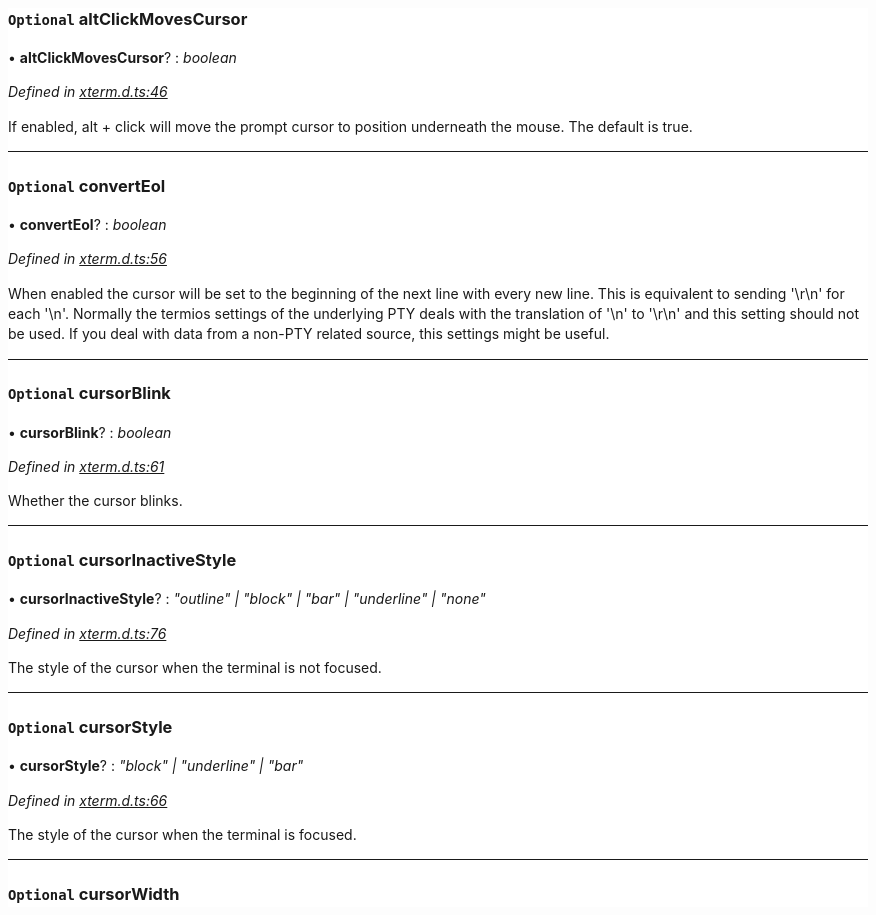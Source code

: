 ### `Optional` altClickMovesCursor

• **altClickMovesCursor**? : *boolean*

*Defined in [xterm.d.ts:46](https://github.com/xtermjs/xterm.js/blob/5.5.0/typings/xterm.d.ts#L46)*

If enabled, alt + click will move the prompt cursor to position
underneath the mouse. The default is true.

___

### `Optional` convertEol

• **convertEol**? : *boolean*

*Defined in [xterm.d.ts:56](https://github.com/xtermjs/xterm.js/blob/5.5.0/typings/xterm.d.ts#L56)*

When enabled the cursor will be set to the beginning of the next line
with every new line. This is equivalent to sending '\r\n' for each '\n'.
Normally the termios settings of the underlying PTY deals with the
translation of '\n' to '\r\n' and this setting should not be used. If you
deal with data from a non-PTY related source, this settings might be
useful.

___

### `Optional` cursorBlink

• **cursorBlink**? : *boolean*

*Defined in [xterm.d.ts:61](https://github.com/xtermjs/xterm.js/blob/5.5.0/typings/xterm.d.ts#L61)*

Whether the cursor blinks.

___

### `Optional` cursorInactiveStyle

• **cursorInactiveStyle**? : *"outline" | "block" | "bar" | "underline" | "none"*

*Defined in [xterm.d.ts:76](https://github.com/xtermjs/xterm.js/blob/5.5.0/typings/xterm.d.ts#L76)*

The style of the cursor when the terminal is not focused.

___

### `Optional` cursorStyle

• **cursorStyle**? : *"block" | "underline" | "bar"*

*Defined in [xterm.d.ts:66](https://github.com/xtermjs/xterm.js/blob/5.5.0/typings/xterm.d.ts#L66)*

The style of the cursor when the terminal is focused.

___

### `Optional` cursorWidth
